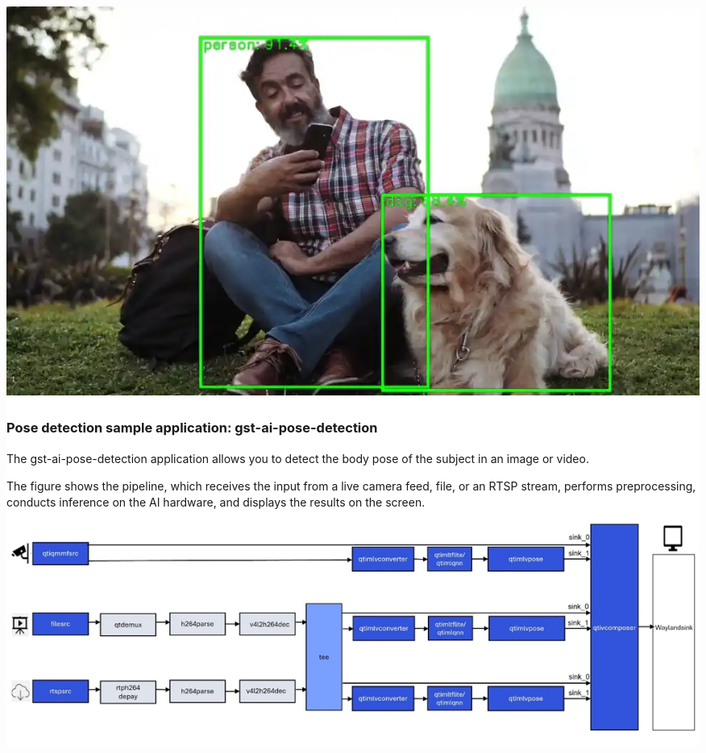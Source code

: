 ![](../images/diagram-29.png)

### Pose detection sample application: gst-ai-pose-detection

The gst-ai-pose-detection application allows you to detect the body pose of the subject in an image or video.

The figure shows the pipeline, which receives the input from a live camera feed, file, or an RTSP stream, performs preprocessing, conducts inference on the AI hardware, and displays the results on the screen.

![](../images/image-8.png)
